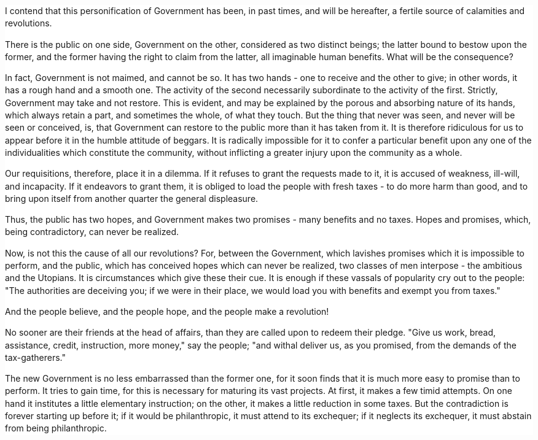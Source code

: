 I contend that this personification of Government has been, in past times, and
will be hereafter, a fertile source of calamities and revolutions.

There is the public on one side, Government on the other, considered as two
distinct beings; the latter bound to bestow upon the former, and the former
having the right to claim from the latter, all imaginable human benefits. What
will be the consequence?

In fact, Government is not maimed, and cannot be so. It has two hands - one to
receive and the other to give; in other words, it has a rough hand and a smooth
one. The activity of the second necessarily subordinate to the activity of the
first. Strictly, Government may take and not restore. This is evident, and may
be explained by the porous and absorbing nature of its hands, which always
retain a part, and sometimes the whole, of what they touch.  But the thing that
never was seen, and never will be seen or conceived, is, that Government can
restore to the public more than it has taken from it. It is therefore
ridiculous for us to appear before it in the humble attitude of beggars. It is
radically impossible for it to confer a particular benefit upon any one of the
individualities which constitute the community, without inflicting a greater
injury upon the community as a whole.

Our requisitions, therefore, place it in a dilemma.  If it refuses to grant the
requests made to it, it is accused of weakness, ill-will, and incapacity. If it
endeavors to grant them, it is obliged to load the people with fresh taxes - to
do more harm than good, and to bring upon itself from another quarter the
general displeasure.

Thus, the public has two hopes, and Government makes two promises - many
benefits and no taxes.  Hopes and promises, which, being contradictory, can
never be realized.

Now, is not this the cause of all our revolutions?  For, between the
Government, which lavishes promises which it is impossible to perform, and the
public, which has conceived hopes which can never be realized, two classes of
men interpose - the ambitious and the Utopians. It is circumstances which give
these their cue. It is enough if these vassals of popularity cry out to the
people: "The authorities are deceiving you; if we were in their place, we would
load you with benefits and exempt you from taxes."

And the people believe, and the people hope, and the people make a revolution!

No sooner are their friends at the head of affairs, than they are called upon
to redeem their pledge.  "Give us work, bread, assistance, credit, instruction,
more money," say the people; "and withal deliver us, as you promised, from the
demands of the tax-gatherers."

The new Government is no less embarrassed than the former one, for it soon
finds that it is much more easy to promise than to perform. It tries to gain
time, for this is necessary for maturing its vast projects. At first, it makes
a few timid attempts. On one hand it institutes a little elementary
instruction; on the other, it makes a little reduction in some taxes. But the
contradiction is forever starting up before it; if it would be philanthropic,
it must attend to its exchequer; if it neglects its exchequer, it must abstain
from being philanthropic.
